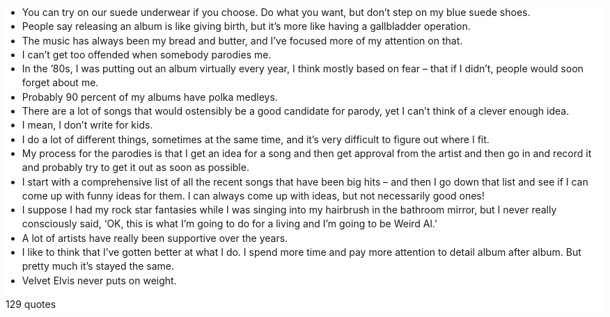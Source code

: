  - You can try on our suede underwear if you choose. Do what you want, but don’t step on my blue suede shoes.
 - People say releasing an album is like giving birth, but it’s more like having a gallbladder operation.
 - The music has always been my bread and butter, and I’ve focused more of my attention on that.
 - I can’t get too offended when somebody parodies me.
 - In the ’80s, I was putting out an album virtually every year, I think mostly based on fear – that if I didn’t, people would soon forget about me.
 - Probably 90 percent of my albums have polka medleys.
 - There are a lot of songs that would ostensibly be a good candidate for parody, yet I can’t think of a clever enough idea.
 - I mean, I don’t write for kids.
 - I do a lot of different things, sometimes at the same time, and it’s very difficult to figure out where I fit.
 - My process for the parodies is that I get an idea for a song and then get approval from the artist and then go in and record it and probably try to get it out as soon as possible.
 - I start with a comprehensive list of all the recent songs that have been big hits – and then I go down that list and see if I can come up with funny ideas for them. I can always come up with ideas, but not necessarily good ones!
 - I suppose I had my rock star fantasies while I was singing into my hairbrush in the bathroom mirror, but I never really consciously said, ‘OK, this is what I’m going to do for a living and I’m going to be Weird Al.’
 - A lot of artists have really been supportive over the years.
 - I like to think that I’ve gotten better at what I do. I spend more time and pay more attention to detail album after album. But pretty much it’s stayed the same.
 - Velvet Elvis never puts on weight.

129 quotes